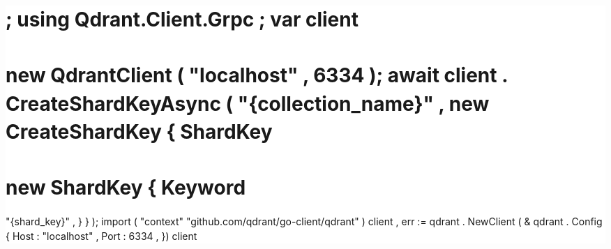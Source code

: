 ;
using
Qdrant.Client.Grpc
;
var
client
=
new
QdrantClient
(
"localhost"
,
6334
);
await
client
.
CreateShardKeyAsync
(
"{collection_name}"
,
new
CreateShardKey
{
ShardKey
=
new
ShardKey
{
Keyword
=
"{shard_key}"
,
}
}
);
import
(
"context"
"github.com/qdrant/go-client/qdrant"
)
client
,
err
:=
qdrant
.
NewClient
(
&
qdrant
.
Config
{
Host
:
"localhost"
,
Port
:
6334
,
})
client